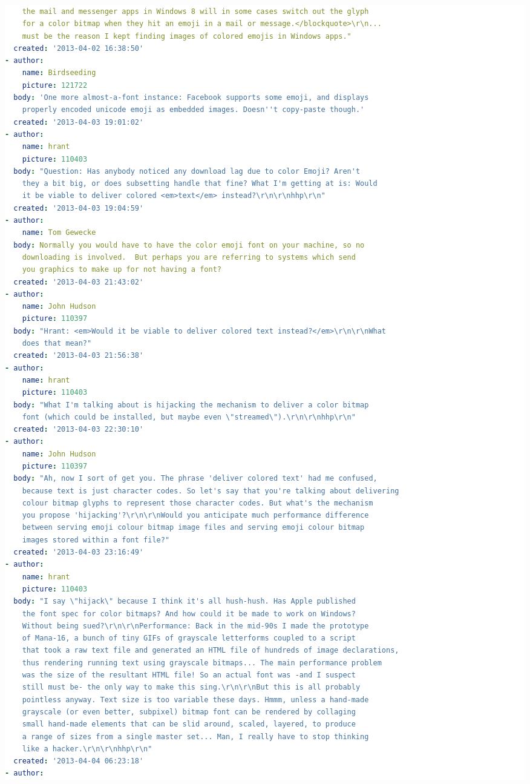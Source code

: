```yaml
    the mail and messenger apps in Windows 8 will in some cases switch out the glyph
    for a color bitmap when they hit an emoji in a mail or message.</blockquote>\r\n...
    must be the reason I kept finding images of colored emojis in Windows apps."
  created: '2013-04-02 16:38:50'
- author:
    name: Birdseeding
    picture: 121722
  body: 'One more almost-a-font instance: Facebook supports some emoji, and displays
    properly encoded unicode emoji as embedded images. Doesn''t copy-paste though.'
  created: '2013-04-03 19:01:02'
- author:
    name: hrant
    picture: 110403
  body: "Question: Has anybody noticed any download lag due to color Emoji? Aren't
    they a bit big, or does subsetting handle that fine? What I'm getting at is: Would
    it be viable to deliver colored <em>text</em> instead?\r\n\r\nhhp\r\n"
  created: '2013-04-03 19:04:59'
- author:
    name: Tom Gewecke
  body: Normally you would have to have the color emoji font on your machine, so no
    downloading is involved.  But perhaps you are referring to systems which send
    you graphics to make up for not having a font?
  created: '2013-04-03 21:43:02'
- author:
    name: John Hudson
    picture: 110397
  body: "Hrant: <em>Would it be viable to deliver colored text instead?</em>\r\n\r\nWhat
    does that mean?"
  created: '2013-04-03 21:56:38'
- author:
    name: hrant
    picture: 110403
  body: "What I'm talking about is hijacking the mechanism to deliver a color bitmap
    font (which could be installed, but maybe even \"streamed\").\r\n\r\nhhp\r\n"
  created: '2013-04-03 22:30:10'
- author:
    name: John Hudson
    picture: 110397
  body: "Ah, now I sort of get you. The phrase 'deliver colored text' had me confused,
    because text is just character codes. So let's say that you're talking about delivering
    colour bitmap glyphs to represent those character codes. But what's the mechanism
    you propose 'hijacking'?\r\n\r\nWould you anticipate much performance difference
    between serving emoji colour bitmap image files and serving emoji colour bitmap
    images stored within a font file?"
  created: '2013-04-03 23:16:49'
- author:
    name: hrant
    picture: 110403
  body: "I say \"hijack\" because I think it's all hush-hush. Has Apple published
    the font spec for color bitmaps? And how could it be made to work on Windows?
    Without being sued?\r\n\r\nPerformance: Back in the mid-90s I made the prototype
    of Mana-16, a bunch of tiny GIFs of grayscale letterforms coupled to a script
    that took a raw text file and generated an HTML file of hundreds of image declarations,
    thus rendering running text using grayscale bitmaps... The main performance problem
    was the size of the resultant HTML file! So an actual font was -and I suspect
    still must be- the only way to make this sing.\r\n\r\nBut this is all probably
    pointless anyway. Text size is too variable these days. Hmmm, unless a hand-made
    grayscale (or even better, subpixel) bitmap font can be rendered by collaging
    small hand-made elements that can be slid around, scaled, layered, to produce
    a range of sizes from a single master set... Man, I really have to stop thinking
    like a hacker.\r\n\r\nhhp\r\n"
  created: '2013-04-04 06:23:18'
- author:
```